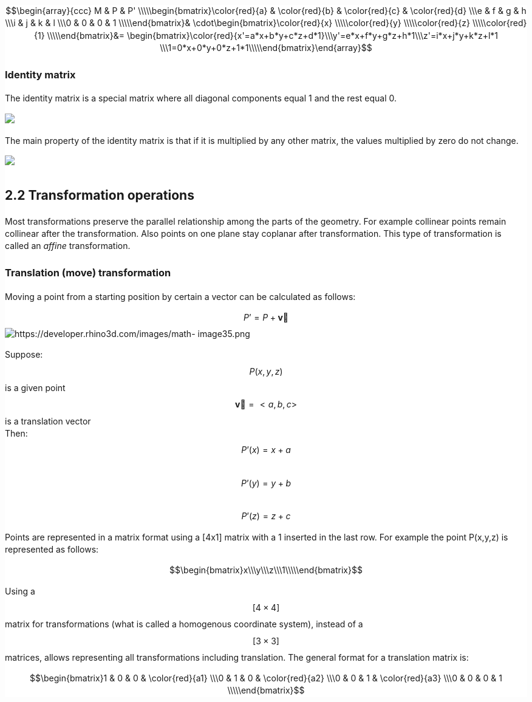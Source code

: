 $$\begin{array}{ccc} M & P & P' \\\\\begin{bmatrix}\color{red}{a} &
\color{red}{b} & \color{red}{c} & \color{red}{d} \\\e & f & g & h \\\i & j & k
& l \\\0 & 0 & 0 & 1 \\\\\end{bmatrix}& \cdot\begin{bmatrix}\color{red}{x}
\\\\\color{red}{y} \\\\\color{red}{z} \\\\\color{red}{1} \\\\\end{bmatrix}&=
\begin{bmatrix}\color{red}{x'=a*x+b*y+c*z+d*1}\\\y'=e*x+f*y+g*z+h*1\\\z'=i*x+j*y+k*z+l*1
\\\1=0*x+0*y+0*z+1*1\\\\\end{bmatrix}\end{array}$$

### Identity matrix

The identity matrix is a special matrix where all diagonal components equal 1
and the rest equal 0.

![](https://developer.rhino3d.com/images/math-image68.png)

The main property of the identity matrix is that if it is multiplied by any
other matrix, the values multiplied by zero do not change.

![](https://developer.rhino3d.com/images/math-image52.png)

## 2.2 Transformation operations

Most transformations preserve the parallel relationship among the parts of the
geometry. For example collinear points remain collinear after the
transformation. Also points on one plane stay coplanar after transformation.
This type of transformation is called an _affine_ transformation.

### Translation (move) transformation

Moving a point from a starting position by certain a vector can be calculated
as follows:

$$P’ = P + \mathbf{\vec v}$$ ![https://developer.rhino3d.com/images/math-
image35.png](https://developer.rhino3d.com/images/math-image35.png)

Suppose:  
$$P(x,y,z)$$ is a given point  
$$\mathbf{\vec v}=<a,b,c>$$ is a translation vector  
Then:  
$$P’(x) = x + a$$  
$$P’(y) = y + b$$  
$$P’(z) = z + c$$

Points are represented in a matrix format using a [4x1] matrix with a 1
inserted in the last row. For example the point P(x,y,z) is represented as
follows:

$$\begin{bmatrix}x\\\y\\\z\\\1\\\\\end{bmatrix}$$

Using a $$[4 \times 4]$$ matrix for transformations (what is called a
homogenous coordinate system), instead of a $$[3 \times 3]$$ matrices, allows
representing all transformations including translation. The general format for
a translation matrix is:

$$\begin{bmatrix}1 & 0 & 0 & \color{red}{a1} \\\0 & 1 & 0 & \color{red}{a2}
\\\0 & 0 & 1 & \color{red}{a3} \\\0 & 0 & 0 & 1 \\\\\end{bmatrix}$$
